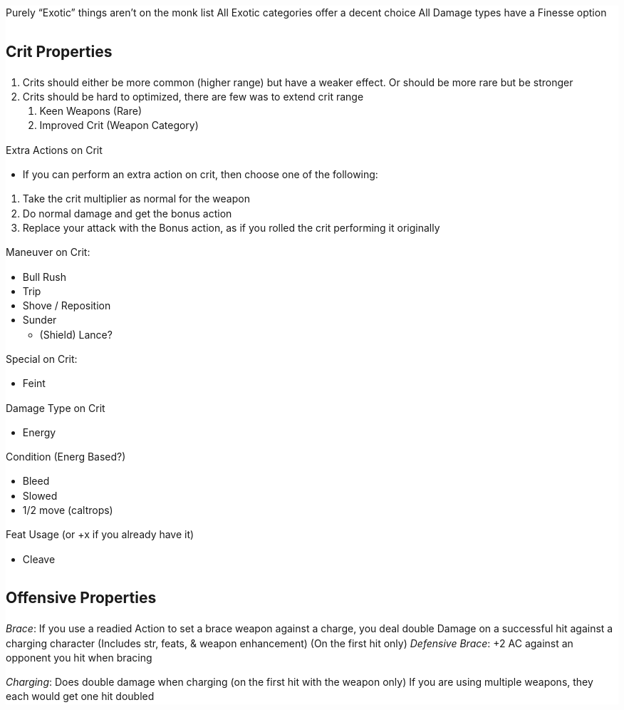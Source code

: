 
Purely “Exotic” things aren’t on the monk list
All Exotic categories offer a decent choice
All Damage types have a Finesse option


## Crit Properties

1. Crits should either be more common (higher range) but have a weaker effect. Or should be more rare but be stronger
2. Crits should be hard to optimized, there are few was to extend crit range
    1. Keen Weapons (Rare)
    2. Improved Crit (Weapon Category)

Extra Actions on Crit
 * If you can perform an extra action on crit, then choose one of the following:
 1. Take the crit multiplier as normal for the weapon
 2. Do normal damage and get the bonus action
 3. Replace your attack with the Bonus action, as if you rolled the crit performing it originally


Maneuver on Crit:

 * Bull Rush
 * Trip
 * Shove / Reposition
 * Sunder
    * (Shield) Lance?

Special on Crit:

 * Feint

Damage Type on Crit

 * Energy

Condition (Energ Based?)

 * Bleed
 * Slowed
 * 1/2 move (caltrops)

Feat Usage (or +x if you already have it)

 * Cleave


## Offensive Properties

*Brace*: If you use a readied Action to set a brace weapon against a charge, you deal double Damage on a successful hit against a charging character (Includes str, feats, & weapon enhancement)
    (On the first hit only)
    *Defensive Brace*: +2 AC against an opponent you hit when bracing

*Charging*: Does double damage when charging (on the first hit with the weapon only)
    If you are using multiple weapons, they each would get one hit doubled
